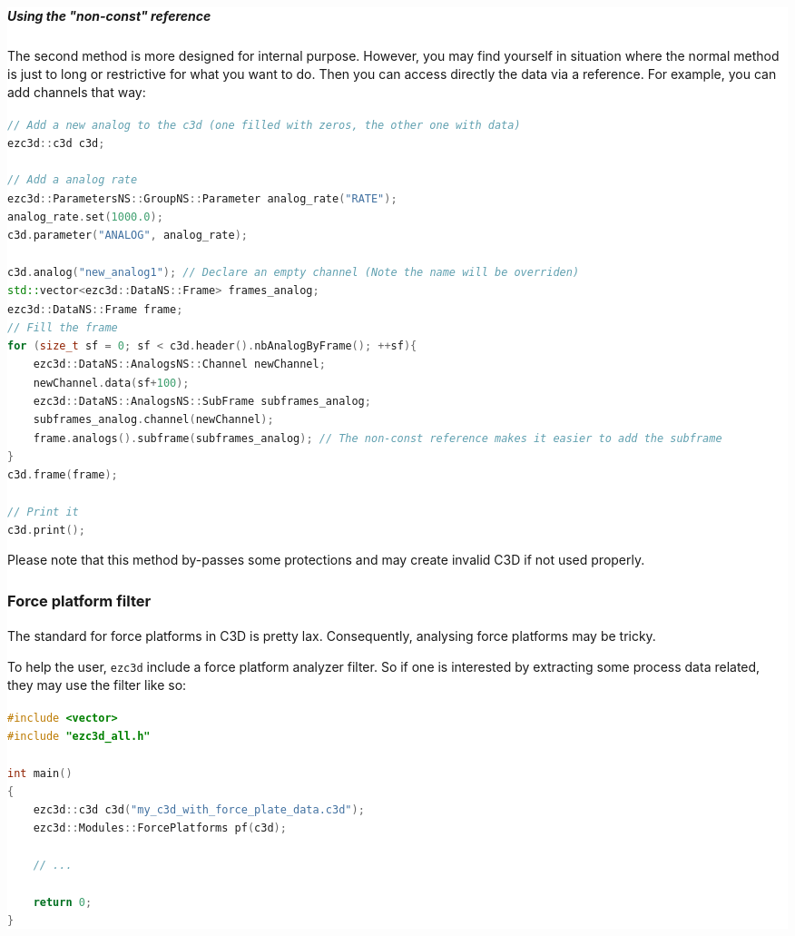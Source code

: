
##### Using the "non-const" reference
The second method is more designed for internal purpose. However, you may find yourself in situation where the normal method is just to long or restrictive for what you want to do. Then you can access directly the data via a reference. For example, you can add channels that way:
```C++
// Add a new analog to the c3d (one filled with zeros, the other one with data)
ezc3d::c3d c3d;

// Add a analog rate
ezc3d::ParametersNS::GroupNS::Parameter analog_rate("RATE");
analog_rate.set(1000.0);
c3d.parameter("ANALOG", analog_rate);

c3d.analog("new_analog1"); // Declare an empty channel (Note the name will be overriden)
std::vector<ezc3d::DataNS::Frame> frames_analog;
ezc3d::DataNS::Frame frame;
// Fill the frame
for (size_t sf = 0; sf < c3d.header().nbAnalogByFrame(); ++sf){
    ezc3d::DataNS::AnalogsNS::Channel newChannel;
    newChannel.data(sf+100);
    ezc3d::DataNS::AnalogsNS::SubFrame subframes_analog;
    subframes_analog.channel(newChannel);
    frame.analogs().subframe(subframes_analog); // The non-const reference makes it easier to add the subframe
}
c3d.frame(frame);

// Print it
c3d.print();
```
Please note that this method by-passes some protections and may create invalid C3D if not used properly.

### Force platform filter
The standard for force platforms in C3D is pretty lax.
Consequently, analysing force platforms may be tricky. 

To help the user, `ezc3d` include a force platform analyzer filter. 
So if one is interested by extracting some process data related, they may use the filter like so:
```C++
#include <vector>
#include "ezc3d_all.h"

int main()
{
    ezc3d::c3d c3d("my_c3d_with_force_plate_data.c3d");
    ezc3d::Modules::ForcePlatforms pf(c3d);

    // ...
    
    return 0;
}
```
